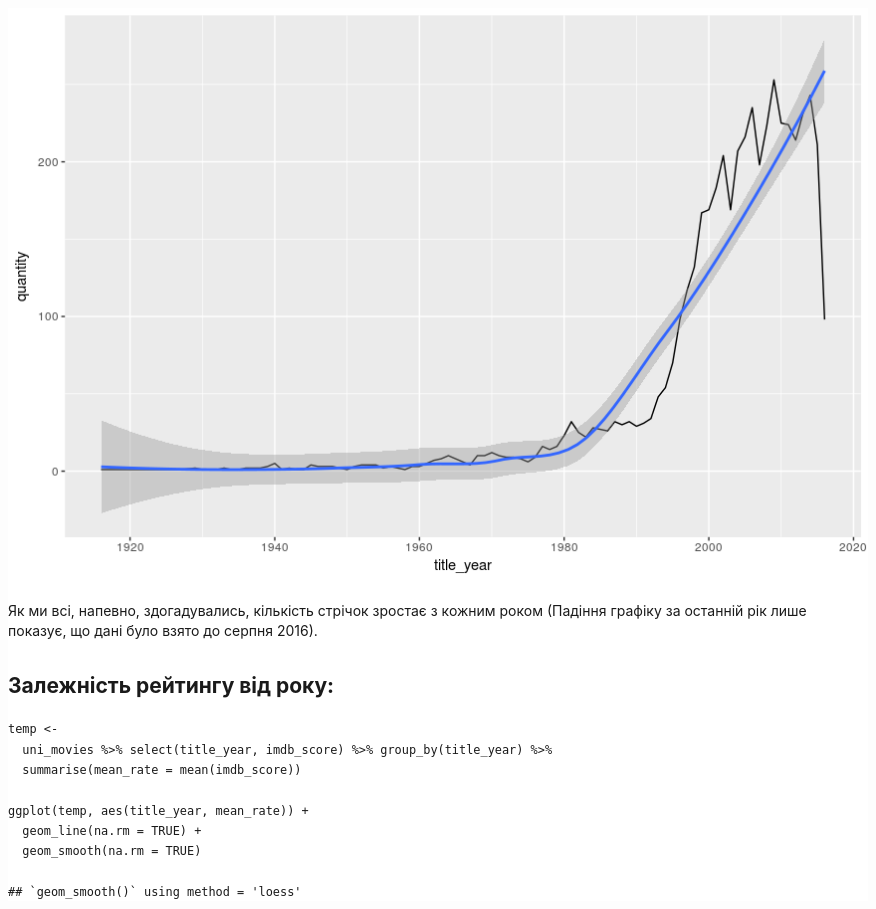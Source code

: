 ![](movie_rating_files/figure-markdown_strict/unnamed-chunk-10-1.png)

Як ми всі, напевно, здогадувались, кількість стрічок зростає з кожним
роком (Падіння графіку за останній рік лише показує, що дані було взято
до серпня 2016).

Залежність рейтингу від року:
-----------------------------

    temp <-
      uni_movies %>% select(title_year, imdb_score) %>% group_by(title_year) %>%
      summarise(mean_rate = mean(imdb_score))

    ggplot(temp, aes(title_year, mean_rate)) +
      geom_line(na.rm = TRUE) +
      geom_smooth(na.rm = TRUE)

    ## `geom_smooth()` using method = 'loess'

